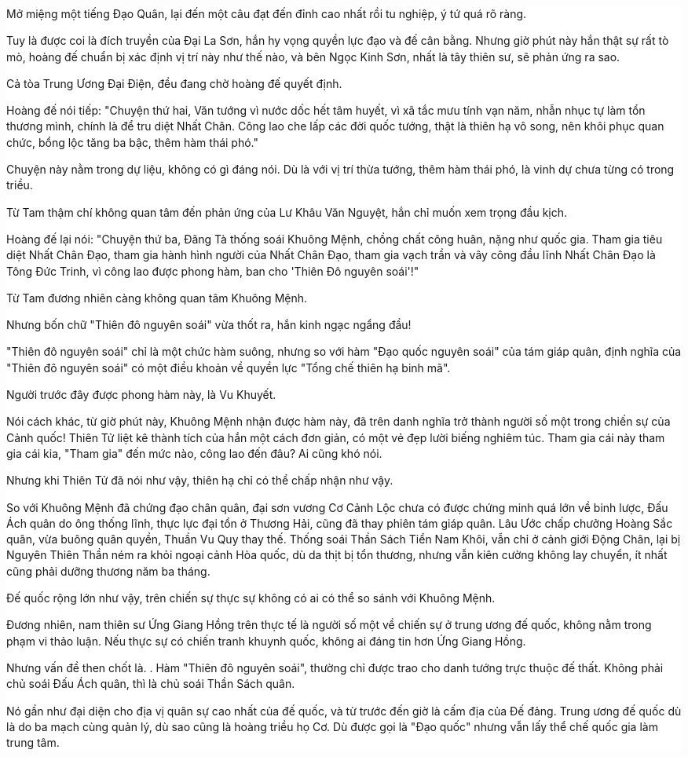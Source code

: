 Mở miệng một tiếng Đạo Quân, lại đến một câu đạt đến đỉnh cao nhất rồi tu nghiệp, ý tứ quá rõ ràng.

Tuy là được coi là đích truyền của Đại La Sơn, hắn hy vọng quyền lực đạo và đế cân bằng. Nhưng giờ phút này hắn thật sự rất tò mò, hoàng đế chuẩn bị xác định vị trí này như thế nào, và bên Ngọc Kinh Sơn, nhất là tây thiên sư, sẽ phản ứng ra sao.

Cả tòa Trung Ương Đại Điện, đều đang chờ hoàng đế quyết định.

Hoàng đế nói tiếp: "Chuyện thứ hai, Văn tướng vì nước dốc hết tâm huyết, vì xã tắc mưu tính vạn năm, nhẫn nhục tự làm tổn thương mình, chính là để tru diệt Nhất Chân. Công lao che lấp các đời quốc tướng, thật là thiên hạ vô song, nên khôi phục quan chức, bổng lộc tăng ba bậc, thêm hàm thái phó."

Chuyện này nằm trong dự liệu, không có gì đáng nói. Dù là với vị trí thừa tướng, thêm hàm thái phó, là vinh dự chưa từng có trong triều.

Từ Tam thậm chí không quan tâm đến phản ứng của Lư Khâu Văn Nguyệt, hắn chỉ muốn xem trọng đầu kịch.

Hoàng đế lại nói: "Chuyện thứ ba, Đãng Tà thống soái Khuông Mệnh, chồng chất công huân, nặng như quốc gia. Tham gia tiêu diệt Nhất Chân Đạo, tham gia hành hình người của Nhất Chân Đạo, tham gia vạch trần và vây công đầu lĩnh Nhất Chân Đạo là Tông Đức Trinh, vì công lao được phong hàm, ban cho 'Thiên Đô nguyên soái'!"

Từ Tam đương nhiên càng không quan tâm Khuông Mệnh.

Nhưng bốn chữ "Thiên đô nguyên soái" vừa thốt ra, hắn kinh ngạc ngẩng đầu!

"Thiên đô nguyên soái" chỉ là một chức hàm suông, nhưng so với hàm "Đạo quốc nguyên soái" của tám giáp quân, định nghĩa của "Thiên đô nguyên soái" có một điều khoản về quyền lực "Tổng chế thiên hạ binh mã".

Người trước đây được phong hàm này, là Vu Khuyết.

Nói cách khác, từ giờ phút này, Khuông Mệnh nhận được hàm này, đã trên danh nghĩa trở thành người số một trong chiến sự của Cảnh quốc! Thiên Tử liệt kê thành tích của hắn một cách đơn giản, có một vẻ đẹp lười biếng nghiêm túc. Tham gia cái này tham gia cái kia, "Tham gia" đến mức nào, công lao đến đâu? Ai cũng khó nói.

Nhưng khi Thiên Tử đã nói như vậy, thiên hạ chỉ có thể chấp nhận như vậy.

So với Khuông Mệnh đã chứng đạo chân quân, đại sơn vương Cơ Cảnh Lộc chưa có được chứng minh quá lớn về binh lược, Đấu Ách quân do ông thống lĩnh, thực lực đại tổn ở Thương Hải, cũng đã thay phiên tám giáp quân. Lâu Ước chấp chưởng Hoàng Sắc quân, vừa buông quân quyền, Thuần Vu Quy thay thế. Thống soái Thần Sách Tiển Nam Khôi, vẫn chỉ ở cảnh giới Động Chân, lại bị Nguyên Thiên Thần ném ra khỏi ngoại cảnh Hòa quốc, dù da thịt bị tổn thương, nhưng vẫn kiên cường không lay chuyển, ít nhất cũng phải dưỡng thương năm ba tháng.

Đế quốc rộng lớn như vậy, trên chiến sự thực sự không có ai có thể so sánh với Khuông Mệnh.

Đương nhiên, nam thiên sư Ứng Giang Hồng trên thực tế là người số một về chiến sự ở trung ương đế quốc, không nằm trong phạm vi thảo luận. Nếu thực sự có chiến tranh khuynh quốc, không ai đáng tin hơn Ứng Giang Hồng.

Nhưng vấn đề then chốt là. . Hàm "Thiên đô nguyên soái", thường chỉ được trao cho danh tướng trực thuộc đế thất. Không phải chủ soái Đấu Ách quân, thì là chủ soái Thần Sách quân.

Nó gần như đại diện cho địa vị quân sự cao nhất của đế quốc, và từ trước đến giờ là cấm địa của Đế đảng. Trung ương đế quốc dù là do ba mạch cùng quản lý, dù sao cũng là hoàng triều họ Cơ. Dù được gọi là "Đạo quốc" nhưng vẫn lấy thể chế quốc gia làm trung tâm.
